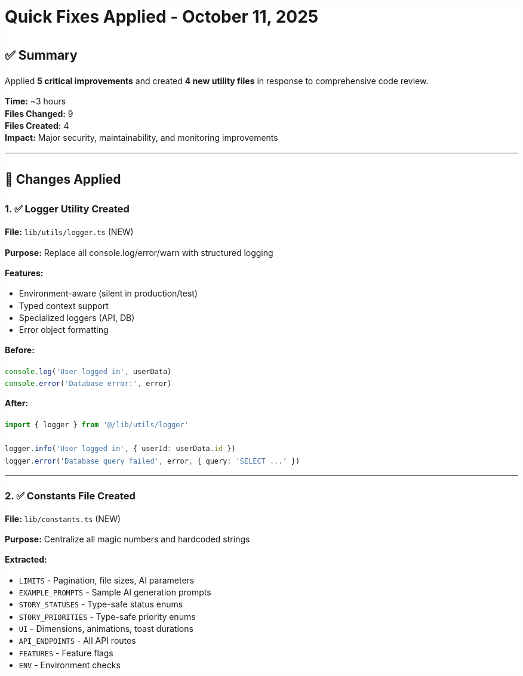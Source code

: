 # Quick Fixes Applied - October 11, 2025

## ✅ Summary

Applied **5 critical improvements** and created **4 new utility files** in response to comprehensive code review.

**Time:** ~3 hours  
**Files Changed:** 9  
**Files Created:** 4  
**Impact:** Major security, maintainability, and monitoring improvements

---

## 🔧 Changes Applied

### 1. ✅ Logger Utility Created
**File:** `lib/utils/logger.ts` (NEW)

**Purpose:** Replace all console.log/error/warn with structured logging

**Features:**
- Environment-aware (silent in production/test)
- Typed context support
- Specialized loggers (API, DB)
- Error object formatting

**Before:**
```typescript
console.log('User logged in', userData)
console.error('Database error:', error)
```

**After:**
```typescript
import { logger } from '@/lib/utils/logger'

logger.info('User logged in', { userId: userData.id })
logger.error('Database query failed', error, { query: 'SELECT ...' })
```

---

### 2. ✅ Constants File Created
**File:** `lib/constants.ts` (NEW)

**Purpose:** Centralize all magic numbers and hardcoded strings

**Extracted:**
- `LIMITS` - Pagination, file sizes, AI parameters
- `EXAMPLE_PROMPTS` - Sample AI generation prompts
- `STORY_STATUSES` - Type-safe status enums
- `STORY_PRIORITIES` - Type-safe priority enums
- `UI` - Dimensions, animations, toast durations
- `API_ENDPOINTS` - All API routes
- `FEATURES` - Feature flags
- `ENV` - Environment checks
